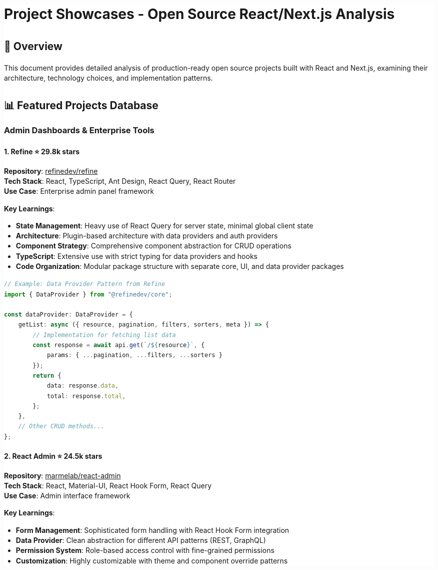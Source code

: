 # Project Showcases - Open Source React/Next.js Analysis

## 🎯 Overview

This document provides detailed analysis of production-ready open source projects built with React and Next.js, examining their architecture, technology choices, and implementation patterns.

## 📊 Featured Projects Database

### **Admin Dashboards & Enterprise Tools**

#### **1. Refine** ⭐ 29.8k stars
**Repository**: [refinedev/refine](https://github.com/refinedev/refine)  
**Tech Stack**: React, TypeScript, Ant Design, React Query, React Router  
**Use Case**: Enterprise admin panel framework

**Key Learnings**:
- **State Management**: Heavy use of React Query for server state, minimal global client state
- **Architecture**: Plugin-based architecture with data providers and auth providers
- **Component Strategy**: Comprehensive component abstraction for CRUD operations
- **TypeScript**: Extensive use with strict typing for data providers and hooks
- **Code Organization**: Modular package structure with separate core, UI, and data provider packages

```typescript
// Example: Data Provider Pattern from Refine
import { DataProvider } from "@refinedev/core";

const dataProvider: DataProvider = {
    getList: async ({ resource, pagination, filters, sorters, meta }) => {
        // Implementation for fetching list data
        const response = await api.get(`/${resource}`, {
            params: { ...pagination, ...filters, ...sorters }
        });
        return {
            data: response.data,
            total: response.total,
        };
    },
    // Other CRUD methods...
};
```

#### **2. React Admin** ⭐ 24.5k stars
**Repository**: [marmelab/react-admin](https://github.com/marmelab/react-admin)  
**Tech Stack**: React, Material-UI, React Hook Form, React Query  
**Use Case**: Admin interface framework

**Key Learnings**:
- **Form Management**: Sophisticated form handling with React Hook Form integration
- **Data Provider**: Clean abstraction for different API patterns (REST, GraphQL)
- **Permission System**: Role-based access control with fine-grained permissions
- **Customization**: Highly customizable with theme and component override patterns
